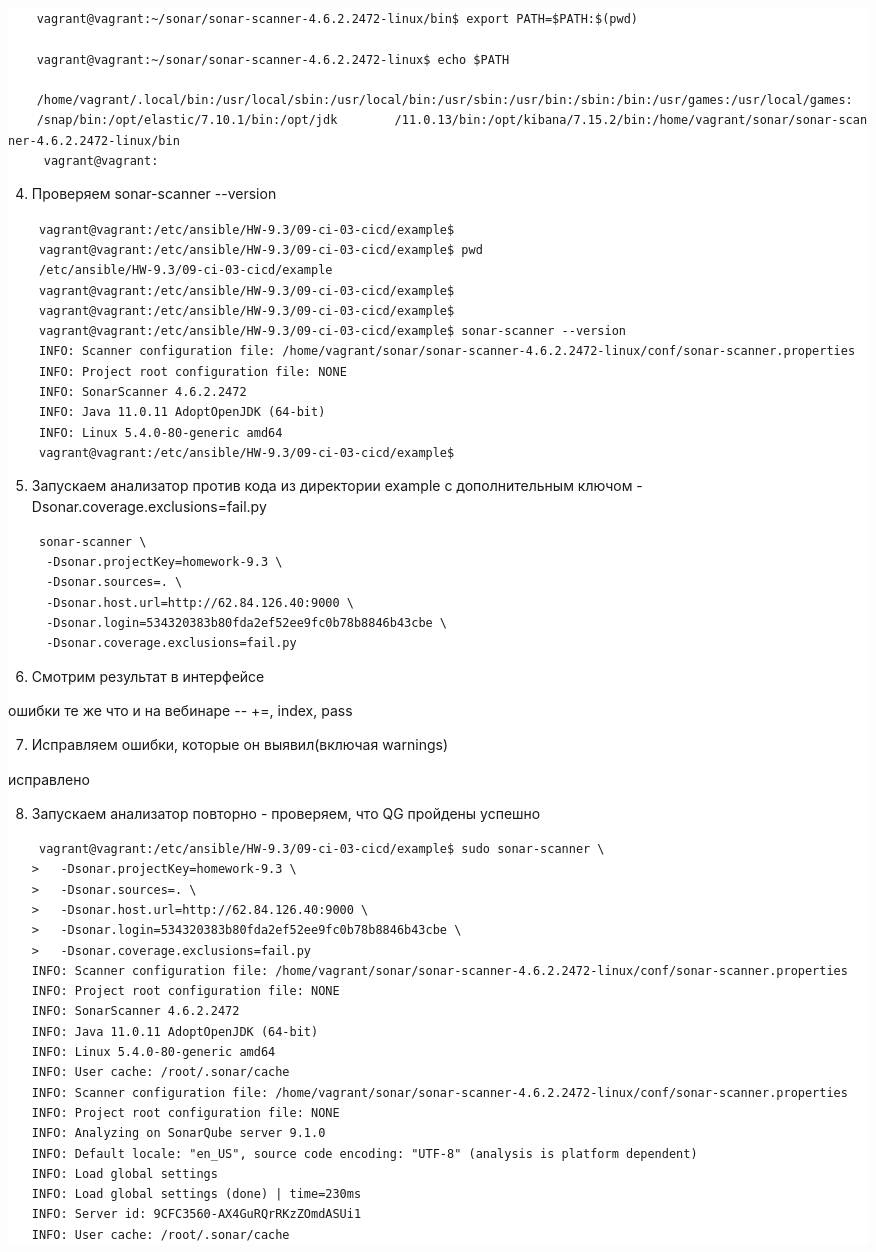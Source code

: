         vagrant@vagrant:~/sonar/sonar-scanner-4.6.2.2472-linux/bin$ export PATH=$PATH:$(pwd)

        vagrant@vagrant:~/sonar/sonar-scanner-4.6.2.2472-linux$ echo $PATH
        
        /home/vagrant/.local/bin:/usr/local/sbin:/usr/local/bin:/usr/sbin:/usr/bin:/sbin:/bin:/usr/games:/usr/local/games:
        /snap/bin:/opt/elastic/7.10.1/bin:/opt/jdk        /11.0.13/bin:/opt/kibana/7.15.2/bin:/home/vagrant/sonar/sonar-scanner-4.6.2.2472-linux/bin
         vagrant@vagrant:

4. Проверяем sonar-scanner --version

        vagrant@vagrant:/etc/ansible/HW-9.3/09-ci-03-cicd/example$
        vagrant@vagrant:/etc/ansible/HW-9.3/09-ci-03-cicd/example$ pwd
        /etc/ansible/HW-9.3/09-ci-03-cicd/example
        vagrant@vagrant:/etc/ansible/HW-9.3/09-ci-03-cicd/example$
        vagrant@vagrant:/etc/ansible/HW-9.3/09-ci-03-cicd/example$
        vagrant@vagrant:/etc/ansible/HW-9.3/09-ci-03-cicd/example$ sonar-scanner --version
        INFO: Scanner configuration file: /home/vagrant/sonar/sonar-scanner-4.6.2.2472-linux/conf/sonar-scanner.properties
        INFO: Project root configuration file: NONE
        INFO: SonarScanner 4.6.2.2472
        INFO: Java 11.0.11 AdoptOpenJDK (64-bit)
        INFO: Linux 5.4.0-80-generic amd64
        vagrant@vagrant:/etc/ansible/HW-9.3/09-ci-03-cicd/example$


5. Запускаем анализатор против кода из директории example с дополнительным ключом -Dsonar.coverage.exclusions=fail.py

        sonar-scanner \
         -Dsonar.projectKey=homework-9.3 \
         -Dsonar.sources=. \
         -Dsonar.host.url=http://62.84.126.40:9000 \
         -Dsonar.login=534320383b80fda2ef52ee9fc0b78b8846b43cbe \
         -Dsonar.coverage.exclusions=fail.py


6.  Смотрим результат в интерфейсе

ошибки те же что и на вебинаре -- +=, index, pass

7.  Исправляем ошибки, которые он выявил(включая warnings)

исправлено

8.  Запускаем анализатор повторно - проверяем, что QG пройдены успешно

         vagrant@vagrant:/etc/ansible/HW-9.3/09-ci-03-cicd/example$ sudo sonar-scanner \
        >   -Dsonar.projectKey=homework-9.3 \
        >   -Dsonar.sources=. \
        >   -Dsonar.host.url=http://62.84.126.40:9000 \
        >   -Dsonar.login=534320383b80fda2ef52ee9fc0b78b8846b43cbe \
        >   -Dsonar.coverage.exclusions=fail.py
        INFO: Scanner configuration file: /home/vagrant/sonar/sonar-scanner-4.6.2.2472-linux/conf/sonar-scanner.properties
        INFO: Project root configuration file: NONE
        INFO: SonarScanner 4.6.2.2472
        INFO: Java 11.0.11 AdoptOpenJDK (64-bit)
        INFO: Linux 5.4.0-80-generic amd64
        INFO: User cache: /root/.sonar/cache
        INFO: Scanner configuration file: /home/vagrant/sonar/sonar-scanner-4.6.2.2472-linux/conf/sonar-scanner.properties
        INFO: Project root configuration file: NONE
        INFO: Analyzing on SonarQube server 9.1.0
        INFO: Default locale: "en_US", source code encoding: "UTF-8" (analysis is platform dependent)
        INFO: Load global settings
        INFO: Load global settings (done) | time=230ms
        INFO: Server id: 9CFC3560-AX4GuRQrRKzZOmdASUi1
        INFO: User cache: /root/.sonar/cache